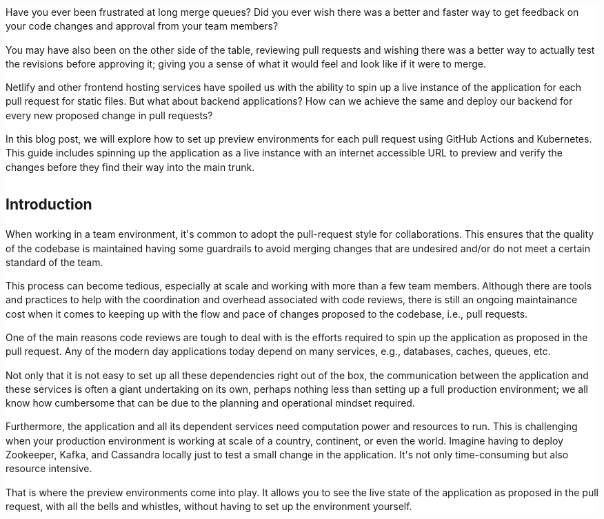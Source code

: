 Have you ever been frustrated at long merge queues? Did you ever wish there was
a better and faster way to get feedback on your code changes and approval from
your team members?

You may have also been on the other side of the table, reviewing pull requests
and wishing there was a better way to actually test the revisions before
approving it; giving you a sense of what it would feel and look like if it were
to merge.

Netlify and other frontend hosting services have spoiled us with the ability to
spin up a live instance of the application for each pull request for static
files. But what about backend applications? How can we achieve the same and
deploy our backend for every new proposed change in pull requests?

In this blog post, we will explore how to set up preview environments for each
pull request using GitHub Actions and Kubernetes. This guide includes spinning
up the application as a live instance with an internet accessible URL to
preview and verify the changes before they find their way into the main trunk.



## Introduction

When working in a team environment, it's common to adopt the pull-request style
for collaborations. This ensures that the quality of the codebase is maintained
having some guardrails to avoid merging changes that are undesired and/or do
not meet a certain standard of the team.

This process can become tedious, especially at scale and working with more than
a few team members. Although there are tools and practices to help with the
coordination and overhead associated with code reviews, there is still an
ongoing maintainance cost when it comes to keeping up with the flow and pace
of changes proposed to the codebase, i.e., pull requests.

One of the main reasons code reviews are tough to deal with is the efforts
required to spin up the application as proposed in the pull request. Any of the
modern day applications today depend on many services, e.g., databases, caches,
queues, etc.

Not only that it is not easy to set up all these dependencies right out of the
box, the communication between the application and these services is often a
giant undertaking on its own, perhaps nothing less than setting up a full
production environment; we all know how cumbersome that can be due to the
planning and operational mindset required.

Furthermore, the application and all its dependent services need computation
power and resources to run. This is challenging when your production
environment is working at scale of a country, continent, or even the world.
Imagine having to deploy Zookeeper, Kafka, and Cassandra locally just to test a
small change in the application. It's not only time-consuming but also resource
intensive.

That is where the preview environments come into play. It allows you to see the
live state of the application as proposed in the pull request, with all the
bells and whistles, without having to set up the environment yourself.
